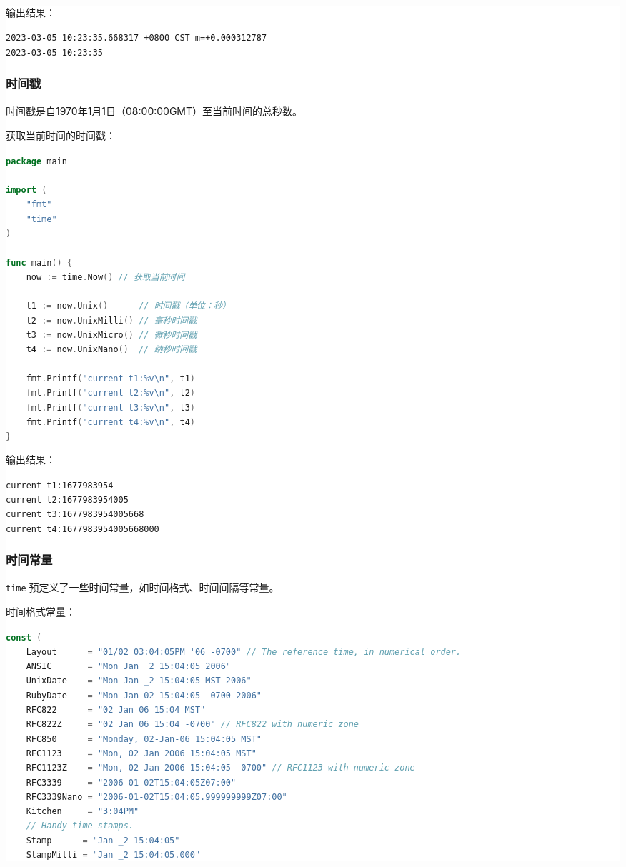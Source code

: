 输出结果：

```
2023-03-05 10:23:35.668317 +0800 CST m=+0.000312787
2023-03-05 10:23:35
```

### 时间戳

时间戳是自1970年1月1日（08:00:00GMT）至当前时间的总秒数。

获取当前时间的时间戳：

```go
package main

import (
	"fmt"
	"time"
)

func main() {
	now := time.Now() // 获取当前时间

	t1 := now.Unix()      // 时间戳（单位：秒）
	t2 := now.UnixMilli() // 毫秒时间戳
	t3 := now.UnixMicro() // 微秒时间戳
	t4 := now.UnixNano()  // 纳秒时间戳

	fmt.Printf("current t1:%v\n", t1)
	fmt.Printf("current t2:%v\n", t2)
	fmt.Printf("current t3:%v\n", t3)
	fmt.Printf("current t4:%v\n", t4)
}
```

输出结果：

```
current t1:1677983954
current t2:1677983954005
current t3:1677983954005668
current t4:1677983954005668000
```

### 时间常量

```time``` 预定义了一些时间常量，如时间格式、时间间隔等常量。

时间格式常量：

```go
const (
	Layout      = "01/02 03:04:05PM '06 -0700" // The reference time, in numerical order.
	ANSIC       = "Mon Jan _2 15:04:05 2006"
	UnixDate    = "Mon Jan _2 15:04:05 MST 2006"
	RubyDate    = "Mon Jan 02 15:04:05 -0700 2006"
	RFC822      = "02 Jan 06 15:04 MST"
	RFC822Z     = "02 Jan 06 15:04 -0700" // RFC822 with numeric zone
	RFC850      = "Monday, 02-Jan-06 15:04:05 MST"
	RFC1123     = "Mon, 02 Jan 2006 15:04:05 MST"
	RFC1123Z    = "Mon, 02 Jan 2006 15:04:05 -0700" // RFC1123 with numeric zone
	RFC3339     = "2006-01-02T15:04:05Z07:00"
	RFC3339Nano = "2006-01-02T15:04:05.999999999Z07:00"
	Kitchen     = "3:04PM"
	// Handy time stamps.
	Stamp      = "Jan _2 15:04:05"
	StampMilli = "Jan _2 15:04:05.000"
```